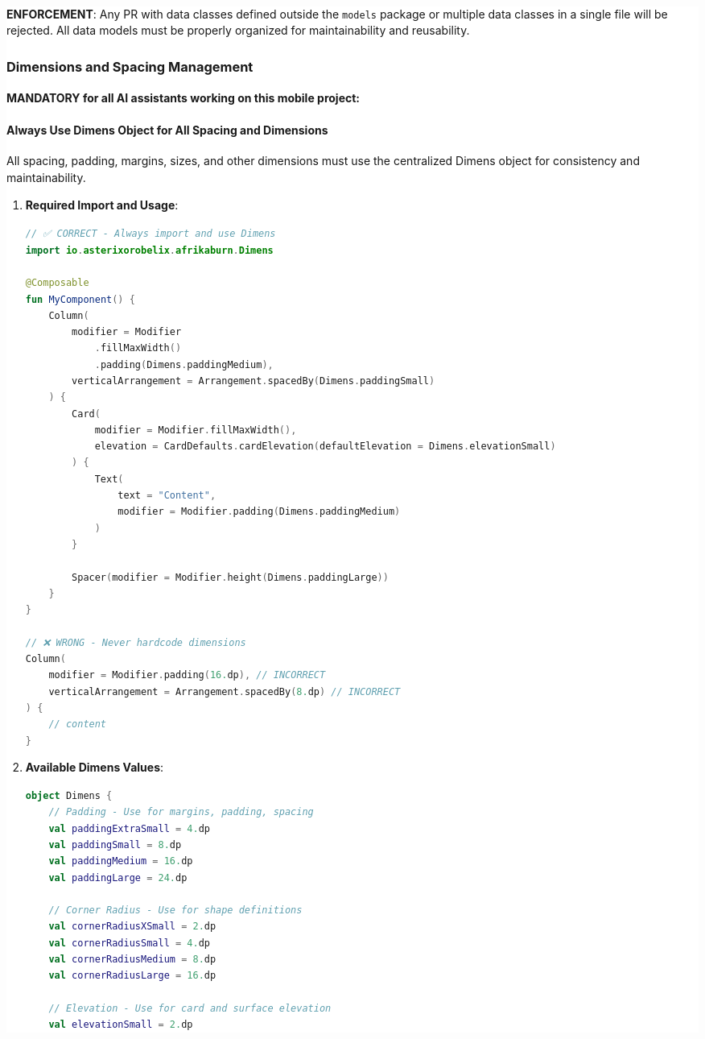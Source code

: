 **ENFORCEMENT**: Any PR with data classes defined outside the `models` package or multiple data classes in a single file will be rejected. All data models must be properly organized for maintainability and reusability.

### Dimensions and Spacing Management
**MANDATORY for all AI assistants working on this mobile project:**

#### Always Use Dimens Object for All Spacing and Dimensions
All spacing, padding, margins, sizes, and other dimensions must use the centralized Dimens object for consistency and maintainability.

1. **Required Import and Usage**:
   ```kotlin
   // ✅ CORRECT - Always import and use Dimens
   import io.asterixorobelix.afrikaburn.Dimens
   
   @Composable
   fun MyComponent() {
       Column(
           modifier = Modifier
               .fillMaxWidth()
               .padding(Dimens.paddingMedium),
           verticalArrangement = Arrangement.spacedBy(Dimens.paddingSmall)
       ) {
           Card(
               modifier = Modifier.fillMaxWidth(),
               elevation = CardDefaults.cardElevation(defaultElevation = Dimens.elevationSmall)
           ) {
               Text(
                   text = "Content",
                   modifier = Modifier.padding(Dimens.paddingMedium)
               )
           }
           
           Spacer(modifier = Modifier.height(Dimens.paddingLarge))
       }
   }
   
   // ❌ WRONG - Never hardcode dimensions
   Column(
       modifier = Modifier.padding(16.dp), // INCORRECT
       verticalArrangement = Arrangement.spacedBy(8.dp) // INCORRECT
   ) {
       // content
   }
   ```

2. **Available Dimens Values**:
   ```kotlin
   object Dimens {
       // Padding - Use for margins, padding, spacing
       val paddingExtraSmall = 4.dp
       val paddingSmall = 8.dp
       val paddingMedium = 16.dp
       val paddingLarge = 24.dp
       
       // Corner Radius - Use for shape definitions
       val cornerRadiusXSmall = 2.dp
       val cornerRadiusSmall = 4.dp
       val cornerRadiusMedium = 8.dp
       val cornerRadiusLarge = 16.dp
       
       // Elevation - Use for card and surface elevation
       val elevationSmall = 2.dp
   ```